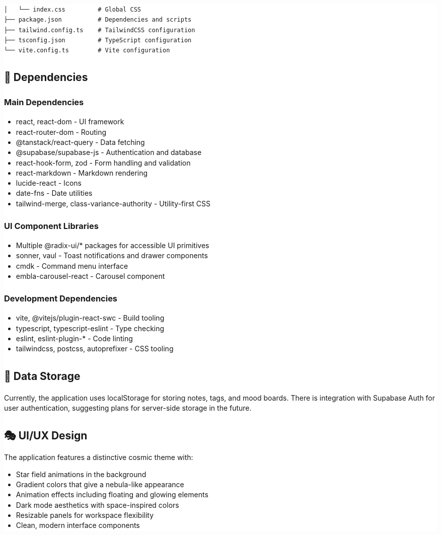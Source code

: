 ```
│   └── index.css         # Global CSS
├── package.json          # Dependencies and scripts
├── tailwind.config.ts    # TailwindCSS configuration
├── tsconfig.json         # TypeScript configuration
└── vite.config.ts        # Vite configuration
```

## 🔌 Dependencies

### Main Dependencies

- react, react-dom - UI framework
- react-router-dom - Routing
- @tanstack/react-query - Data fetching
- @supabase/supabase-js - Authentication and database
- react-hook-form, zod - Form handling and validation
- react-markdown - Markdown rendering
- lucide-react - Icons
- date-fns - Date utilities
- tailwind-merge, class-variance-authority - Utility-first CSS

### UI Component Libraries

- Multiple @radix-ui/* packages for accessible UI primitives
- sonner, vaul - Toast notifications and drawer components
- cmdk - Command menu interface
- embla-carousel-react - Carousel component

### Development Dependencies

- vite, @vitejs/plugin-react-swc - Build tooling
- typescript, typescript-eslint - Type checking
- eslint, eslint-plugin-* - Code linting
- tailwindcss, postcss, autoprefixer - CSS tooling

## 💾 Data Storage

Currently, the application uses localStorage for storing notes, tags, and mood boards. There is integration with Supabase Auth for user authentication, suggesting plans for server-side storage in the future.

## 🎭 UI/UX Design

The application features a distinctive cosmic theme with:

- Star field animations in the background
- Gradient colors that give a nebula-like appearance
- Animation effects including floating and glowing elements
- Dark mode aesthetics with space-inspired colors
- Resizable panels for workspace flexibility
- Clean, modern interface components
